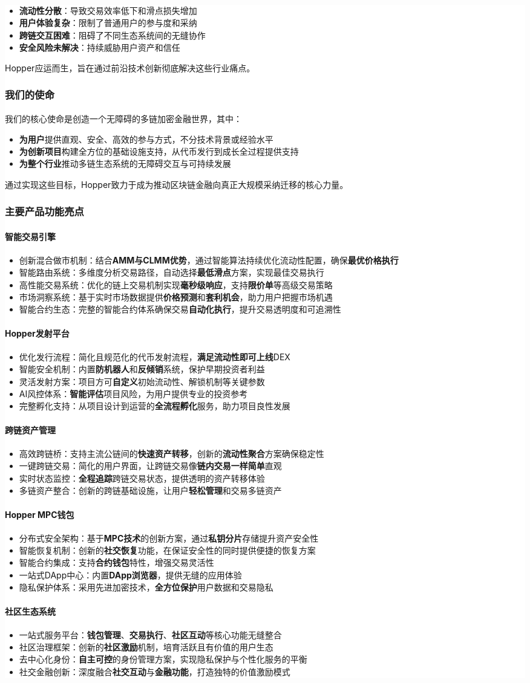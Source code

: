 * **流动性分散**：导致交易效率低下和滑点损失增加
* **用户体验复杂**：限制了普通用户的参与度和采纳
* **跨链交互困难**：阻碍了不同生态系统间的无缝协作
* **安全风险未解决**：持续威胁用户资产和信任

Hopper应运而生，旨在通过前沿技术创新彻底解决这些行业痛点。

### **我们的使命**

我们的核心使命是创造一个无障碍的多链加密金融世界，其中：

* **为用户**提供直观、安全、高效的参与方式，不分技术背景或经验水平
* **为创新项目**构建全方位的基础设施支持，从代币发行到成长全过程提供支持
* **为整个行业**推动多链生态系统的无障碍交互与可持续发展

通过实现这些目标，Hopper致力于成为推动区块链金融向真正大规模采纳迁移的核心力量。

### **主要产品功能亮点**

#### **智能交易引擎**

* 创新混合做市机制：结合**AMM与CLMM优势**，通过智能算法持续优化流动性配置，确保**最优价格执行**  
* 智能路由系统：多维度分析交易路径，自动选择**最低滑点**方案，实现最佳交易执行  
* 高性能交易系统：优化的链上交易机制实现**毫秒级响应**，支持**限价单**等高级交易策略  
* 市场洞察系统：基于实时市场数据提供**价格预测**和**套利机会**，助力用户把握市场机遇  
* 智能合约生态：完整的智能合约体系确保交易**自动化执行**，提升交易透明度和可追溯性

#### **Hopper发射平台**

* 优化发行流程：简化且规范化的代币发射流程，**满足流动性即可上线**DEX  
* 智能安全机制：内置**防机器人**和**反倾销**系统，保护早期投资者利益  
* 灵活发射方案：项目方可**自定义**初始流动性、解锁机制等关键参数  
* AI风控体系：**智能评估**项目风险，为用户提供专业的投资参考  
* 完整孵化支持：从项目设计到运营的**全流程孵化**服务，助力项目良性发展

#### **跨链资产管理**

* 高效跨链桥：支持主流公链间的**快速资产转移**，创新的**流动性聚合**方案确保稳定性  
* 一键跨链交易：简化的用户界面，让跨链交易像**链内交易一样简单**直观  
* 实时状态监控：**全程追踪**跨链交易状态，提供透明的资产转移体验  
* 多链资产整合：创新的跨链基础设施，让用户**轻松管理**和交易多链资产

#### **Hopper MPC钱包**

* 分布式安全架构：基于**MPC技术**的创新方案，通过**私钥分片**存储提升资产安全性  
* 智能恢复机制：创新的**社交恢复**功能，在保证安全性的同时提供便捷的恢复方案  
* 智能合约集成：支持**合约钱包**特性，增强交易灵活性  
* 一站式DApp中心：内置**DApp浏览器**，提供无缝的应用体验  
* 隐私保护体系：采用先进加密技术，**全方位保护**用户数据和交易隐私

#### **社区生态系统**

* 一站式服务平台：**钱包管理**、**交易执行**、**社区互动**等核心功能无缝整合  
* 社区治理框架：创新的**社区激励**机制，培育活跃且有价值的用户生态  
* 去中心化身份：**自主可控**的身份管理方案，实现隐私保护与个性化服务的平衡  
* 社交金融创新：深度融合**社交互动**与**金融功能**，打造独特的价值激励模式
